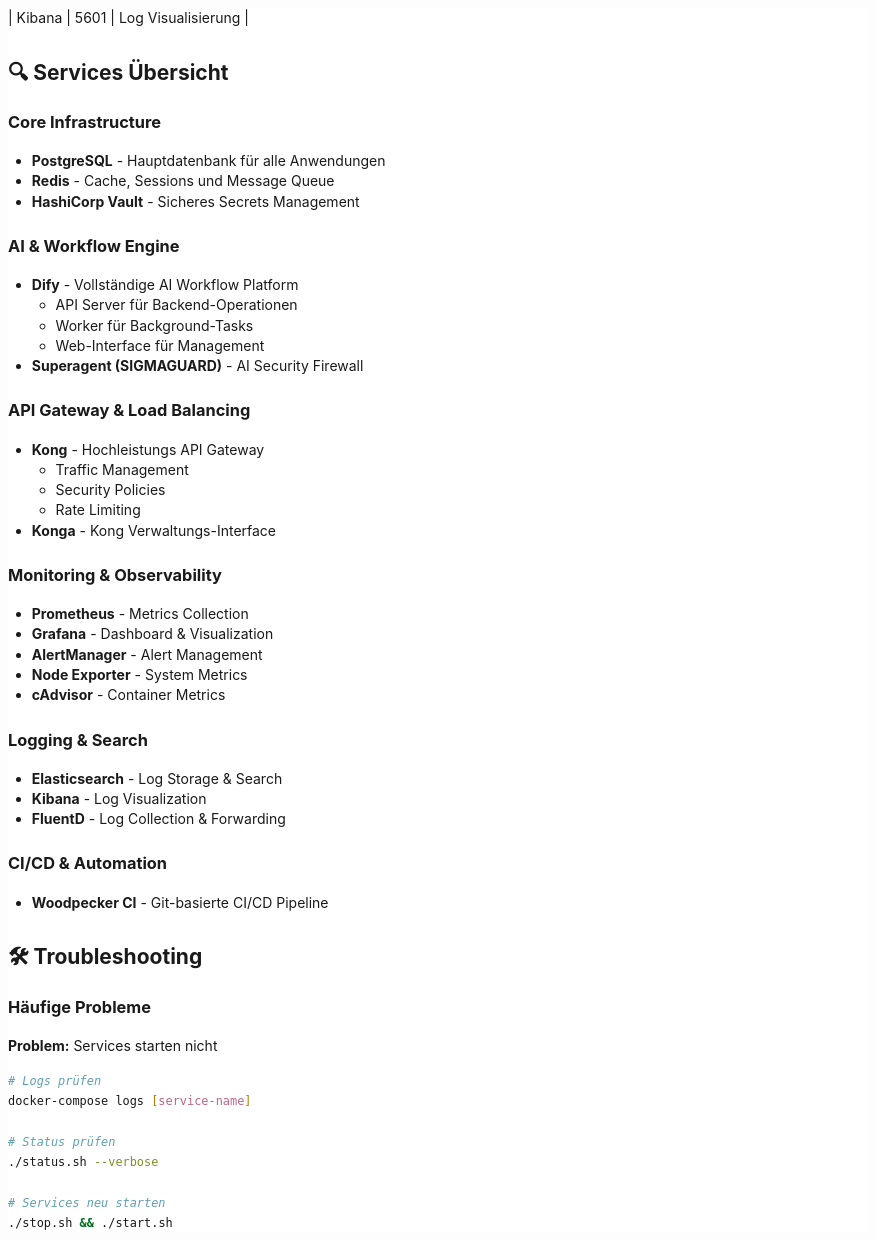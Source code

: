 | Kibana           | 5601 | Log Visualisierung |

## 🔍 Services Übersicht

### Core Infrastructure

- **PostgreSQL** - Hauptdatenbank für alle Anwendungen
- **Redis** - Cache, Sessions und Message Queue
- **HashiCorp Vault** - Sicheres Secrets Management

### AI & Workflow Engine

- **Dify** - Vollständige AI Workflow Platform
  - API Server für Backend-Operationen
  - Worker für Background-Tasks
  - Web-Interface für Management
- **Superagent (SIGMAGUARD)** - AI Security Firewall

### API Gateway & Load Balancing

- **Kong** - Hochleistungs API Gateway
  - Traffic Management
  - Security Policies
  - Rate Limiting
- **Konga** - Kong Verwaltungs-Interface

### Monitoring & Observability

- **Prometheus** - Metrics Collection
- **Grafana** - Dashboard & Visualization
- **AlertManager** - Alert Management
- **Node Exporter** - System Metrics
- **cAdvisor** - Container Metrics

### Logging & Search

- **Elasticsearch** - Log Storage & Search
- **Kibana** - Log Visualization
- **FluentD** - Log Collection & Forwarding

### CI/CD & Automation

- **Woodpecker CI** - Git-basierte CI/CD Pipeline

## 🛠️ Troubleshooting

### Häufige Probleme

**Problem:** Services starten nicht

```bash
# Logs prüfen
docker-compose logs [service-name]

# Status prüfen
./status.sh --verbose

# Services neu starten
./stop.sh && ./start.sh
```
